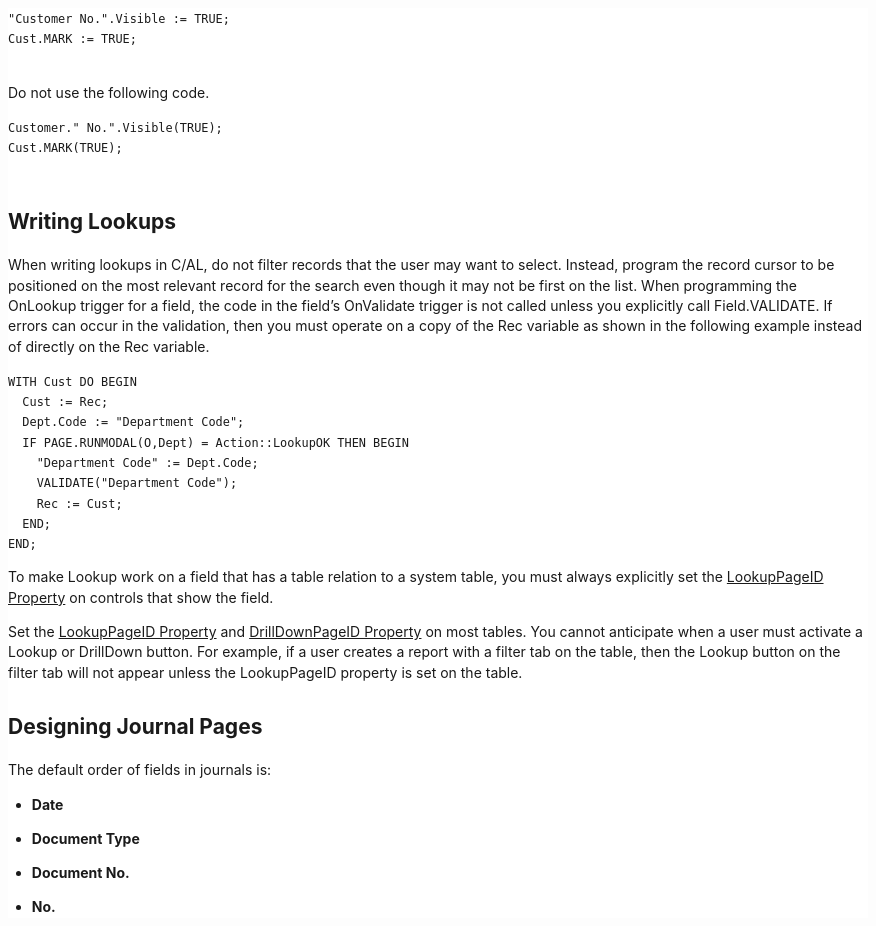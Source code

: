 ```  
"Customer No.".Visible := TRUE;  
Cust.MARK := TRUE;  
  
```  
  
 Do not use the following code.  
  
```  
Customer." No.".Visible(TRUE);   
Cust.MARK(TRUE);  
  
```  
  
## Writing Lookups  
 When writing lookups in C\/AL, do not filter records that the user may want to select. Instead, program the record cursor to be positioned on the most relevant record for the search even though it may not be first on the list. When programming the OnLookup trigger for a field, the code in the field’s OnValidate trigger is not called unless you explicitly call Field.VALIDATE. If errors can occur in the validation, then you must operate on a copy of the Rec variable as shown in the following example instead of directly on the Rec variable.  
  
```  
WITH Cust DO BEGIN  
  Cust := Rec;  
  Dept.Code := "Department Code";  
  IF PAGE.RUNMODAL(O,Dept) = Action::LookupOK THEN BEGIN  
    "Department Code" := Dept.Code;  
    VALIDATE("Department Code");  
    Rec := Cust;  
  END;  
END;  
```  
  
 To make Lookup work on a field that has a table relation to a system table, you must always explicitly set the [LookupPageID Property](../dynamics-nav/LookupPageID-Property.md) on controls that show the field.  
  
 Set the [LookupPageID Property](../dynamics-nav/LookupPageID-Property.md) and [DrillDownPageID Property](../dynamics-nav/DrillDownPageID-Property.md) on most tables. You cannot anticipate when a user must activate a Lookup or DrillDown button. For example, if a user creates a report with a filter tab on the table, then the Lookup button on the filter tab will not appear unless the LookupPageID property is set on the table.  
  
## Designing Journal Pages  
 The default order of fields in journals is:  
  
-   **Date**  
  
-   **Document Type**  
  
-   **Document No.**  
  
-   **No.**  
  
